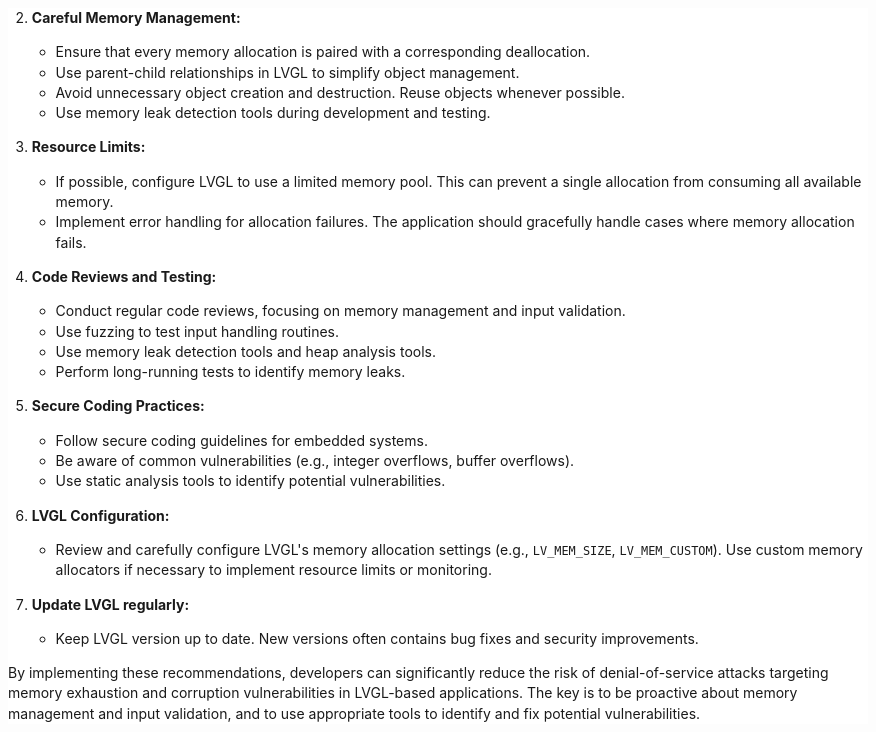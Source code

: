 2.  **Careful Memory Management:**
    *   Ensure that every memory allocation is paired with a corresponding deallocation.
    *   Use parent-child relationships in LVGL to simplify object management.
    *   Avoid unnecessary object creation and destruction.  Reuse objects whenever possible.
    *   Use memory leak detection tools during development and testing.

3.  **Resource Limits:**
    *   If possible, configure LVGL to use a limited memory pool.  This can prevent a single allocation from consuming all available memory.
    *   Implement error handling for allocation failures.  The application should gracefully handle cases where memory allocation fails.

4.  **Code Reviews and Testing:**
    *   Conduct regular code reviews, focusing on memory management and input validation.
    *   Use fuzzing to test input handling routines.
    *   Use memory leak detection tools and heap analysis tools.
    *   Perform long-running tests to identify memory leaks.

5.  **Secure Coding Practices:**
    *   Follow secure coding guidelines for embedded systems.
    *   Be aware of common vulnerabilities (e.g., integer overflows, buffer overflows).
    *   Use static analysis tools to identify potential vulnerabilities.

6.  **LVGL Configuration:**
    *   Review and carefully configure LVGL's memory allocation settings (e.g., `LV_MEM_SIZE`, `LV_MEM_CUSTOM`).  Use custom memory allocators if necessary to implement resource limits or monitoring.

7. **Update LVGL regularly:**
    *   Keep LVGL version up to date. New versions often contains bug fixes and security improvements.

By implementing these recommendations, developers can significantly reduce the risk of denial-of-service attacks targeting memory exhaustion and corruption vulnerabilities in LVGL-based applications.  The key is to be proactive about memory management and input validation, and to use appropriate tools to identify and fix potential vulnerabilities.